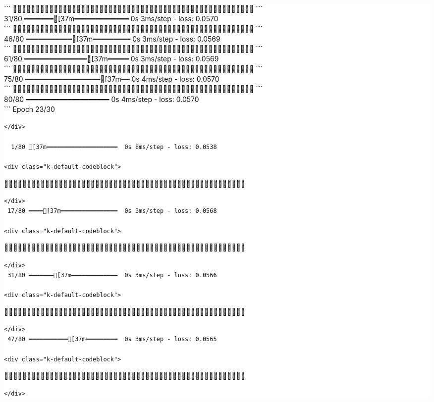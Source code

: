 <div class="k-default-codeblock">
```

```
</div>
 31/80 ━━━━━━━[37m━━━━━━━━━━━━━  0s 3ms/step - loss: 0.0570

<div class="k-default-codeblock">
```

```
</div>
 46/80 ━━━━━━━━━━━[37m━━━━━━━━━  0s 3ms/step - loss: 0.0569

<div class="k-default-codeblock">
```

```
</div>
 61/80 ━━━━━━━━━━━━━━━[37m━━━━━  0s 3ms/step - loss: 0.0569

<div class="k-default-codeblock">
```

```
</div>
 75/80 ━━━━━━━━━━━━━━━━━━[37m━━  0s 4ms/step - loss: 0.0570

<div class="k-default-codeblock">
```

```
</div>
 80/80 ━━━━━━━━━━━━━━━━━━━━ 0s 4ms/step - loss: 0.0570


<div class="k-default-codeblock">
```
Epoch 23/30

```
</div>
    
  1/80 [37m━━━━━━━━━━━━━━━━━━━━  0s 8ms/step - loss: 0.0538

<div class="k-default-codeblock">
```

```
</div>
 17/80 ━━━━[37m━━━━━━━━━━━━━━━━  0s 3ms/step - loss: 0.0568

<div class="k-default-codeblock">
```

```
</div>
 31/80 ━━━━━━━[37m━━━━━━━━━━━━━  0s 3ms/step - loss: 0.0566

<div class="k-default-codeblock">
```

```
</div>
 47/80 ━━━━━━━━━━━[37m━━━━━━━━━  0s 3ms/step - loss: 0.0565

<div class="k-default-codeblock">
```

```
</div>
